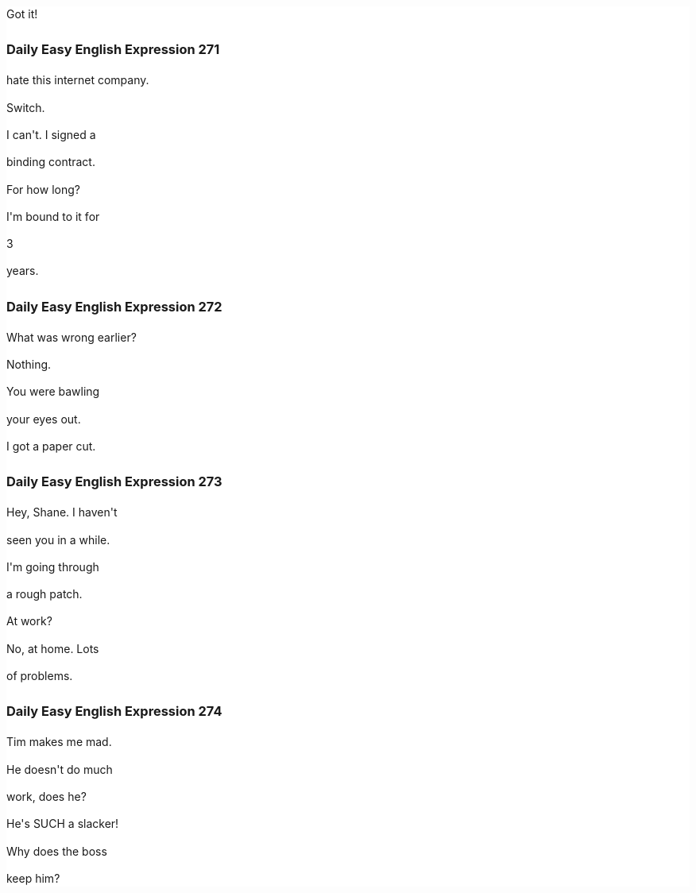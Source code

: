 Got it!

### Daily Easy English Expression  271

hate this internet company.

Switch.

I can't. I signed a

binding contract.

For how long?

I'm bound to it for

3

years.

### Daily Easy English Expression  272

What was wrong earlier?

Nothing.

You were bawling

your eyes out.

I got a paper cut.

### Daily Easy English Expression  273

Hey, Shane. I haven't

seen you in a while.

I'm going through

a rough patch.

At work?

No, at home. Lots

of problems.

### Daily Easy English Expression  274

Tim makes me mad.

He doesn't do much

work, does he?

He's SUCH a slacker!

Why does the boss

keep him?
